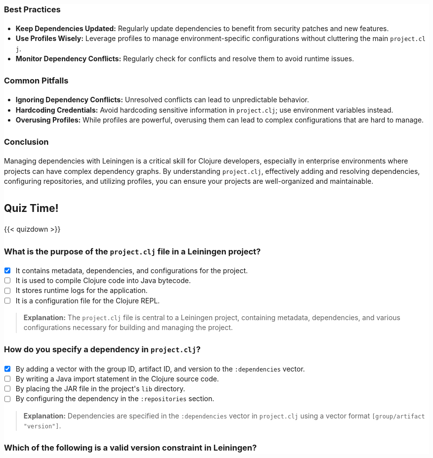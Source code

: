 ### Best Practices

- **Keep Dependencies Updated:** Regularly update dependencies to benefit from security patches and new features.
- **Use Profiles Wisely:** Leverage profiles to manage environment-specific configurations without cluttering the main `project.clj`.
- **Monitor Dependency Conflicts:** Regularly check for conflicts and resolve them to avoid runtime issues.

### Common Pitfalls

- **Ignoring Dependency Conflicts:** Unresolved conflicts can lead to unpredictable behavior.
- **Hardcoding Credentials:** Avoid hardcoding sensitive information in `project.clj`; use environment variables instead.
- **Overusing Profiles:** While profiles are powerful, overusing them can lead to complex configurations that are hard to manage.

### Conclusion

Managing dependencies with Leiningen is a critical skill for Clojure developers, especially in enterprise environments where projects can have complex dependency graphs. By understanding `project.clj`, effectively adding and resolving dependencies, configuring repositories, and utilizing profiles, you can ensure your projects are well-organized and maintainable.

## Quiz Time!

{{< quizdown >}}

### What is the purpose of the `project.clj` file in a Leiningen project?

- [x] It contains metadata, dependencies, and configurations for the project.
- [ ] It is used to compile Clojure code into Java bytecode.
- [ ] It stores runtime logs for the application.
- [ ] It is a configuration file for the Clojure REPL.

> **Explanation:** The `project.clj` file is central to a Leiningen project, containing metadata, dependencies, and various configurations necessary for building and managing the project.

### How do you specify a dependency in `project.clj`?

- [x] By adding a vector with the group ID, artifact ID, and version to the `:dependencies` vector.
- [ ] By writing a Java import statement in the Clojure source code.
- [ ] By placing the JAR file in the project's `lib` directory.
- [ ] By configuring the dependency in the `:repositories` section.

> **Explanation:** Dependencies are specified in the `:dependencies` vector in `project.clj` using a vector format `[group/artifact "version"]`.

### Which of the following is a valid version constraint in Leiningen?
